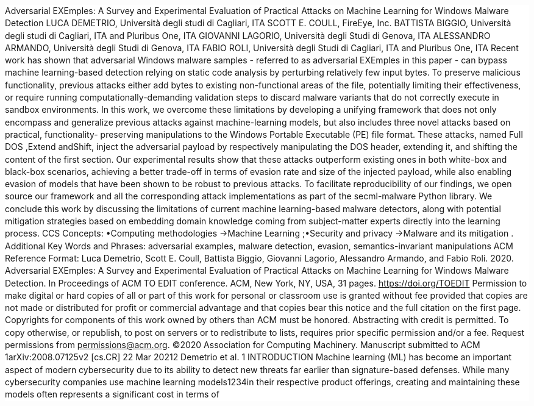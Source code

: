 Adversarial EXEmples: A Survey and Experimental Evaluation of Practical
Attacks on Machine Learning for Windows Malware Detection
LUCA DEMETRIO, Università degli studi di Cagliari, ITA
SCOTT E. COULL, FireEye, Inc.
BATTISTA BIGGIO, Università degli studi di Cagliari, ITA and Pluribus One, ITA
GIOVANNI LAGORIO, Università degli Studi di Genova, ITA
ALESSANDRO ARMANDO, Università degli Studi di Genova, ITA
FABIO ROLI, Università degli Studi di Cagliari, ITA and Pluribus One, ITA
Recent work has shown that adversarial Windows malware samples - referred to as adversarial EXEmples in this paper - can bypass
machine learning-based detection relying on static code analysis by perturbing relatively few input bytes. To preserve malicious
functionality, previous attacks either add bytes to existing non-functional areas of the file, potentially limiting their effectiveness, or
require running computationally-demanding validation steps to discard malware variants that do not correctly execute in sandbox
environments. In this work, we overcome these limitations by developing a unifying framework that does not only encompass and
generalize previous attacks against machine-learning models, but also includes three novel attacks based on practical, functionality-
preserving manipulations to the Windows Portable Executable (PE) file format. These attacks, named Full DOS ,Extend andShift, inject
the adversarial payload by respectively manipulating the DOS header, extending it, and shifting the content of the first section. Our
experimental results show that these attacks outperform existing ones in both white-box and black-box scenarios, achieving a better
trade-off in terms of evasion rate and size of the injected payload, while also enabling evasion of models that have been shown to
be robust to previous attacks. To facilitate reproducibility of our findings, we open source our framework and all the corresponding
attack implementations as part of the secml-malware Python library. We conclude this work by discussing the limitations of current
machine learning-based malware detectors, along with potential mitigation strategies based on embedding domain knowledge coming
from subject-matter experts directly into the learning process.
CCS Concepts: •Computing methodologies →Machine Learning ;•Security and privacy →Malware and its mitigation .
Additional Key Words and Phrases: adversarial examples, malware detection, evasion, semantics-invariant manipulations
ACM Reference Format:
Luca Demetrio, Scott E. Coull, Battista Biggio, Giovanni Lagorio, Alessandro Armando, and Fabio Roli. 2020. Adversarial EXEmples: A
Survey and Experimental Evaluation of Practical Attacks on Machine Learning for Windows Malware Detection. In Proceedings of
ACM TO EDIT conference. ACM, New York, NY, USA, 31 pages. https://doi.org/TOEDIT
Permission to make digital or hard copies of all or part of this work for personal or classroom use is granted without fee provided that copies are not
made or distributed for profit or commercial advantage and that copies bear this notice and the full citation on the first page. Copyrights for components
of this work owned by others than ACM must be honored. Abstracting with credit is permitted. To copy otherwise, or republish, to post on servers or to
redistribute to lists, requires prior specific permission and/or a fee. Request permissions from permissions@acm.org.
©2020 Association for Computing Machinery.
Manuscript submitted to ACM
1arXiv:2008.07125v2 [cs.CR] 22 Mar 20212 Demetrio et al.
1 INTRODUCTION
Machine learning (ML) has become an important aspect of modern cybersecurity due to its ability to detect new threats
far earlier than signature-based defenses. While many cybersecurity companies use machine learning models1234in
their respective product offerings, creating and maintaining these models often represents a significant cost in terms of